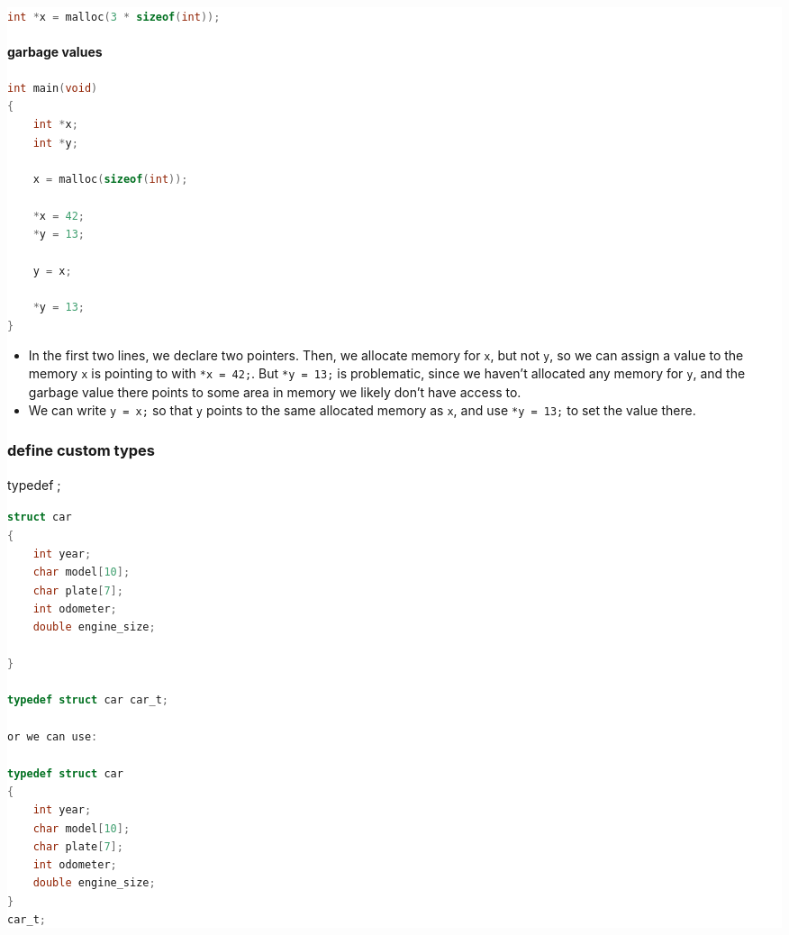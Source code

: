 ```c
int *x = malloc(3 * sizeof(int));
```





#### garbage values

```c
int main(void)
{   
    int *x;  
    int *y; 

    x = malloc(sizeof(int));                    

    *x = 42;
    *y = 13;    

    y = x;        

    *y = 13;   
}
```

- In the first two lines, we declare two pointers. Then, we allocate memory for `x`, but not `y`, so we can assign a value to the memory `x` is pointing to with `*x = 42;`. But `*y = 13;` is problematic, since we haven’t allocated any memory for `y`, and the garbage value there points to some area in memory we likely don’t have access to.
- We can write `y = x;` so that `y` points to the same allocated memory as `x`, and use `*y = 13;` to set the value there.

### define custom types

typedef <old name> <new name>;

```c
struct car
{
	int year;
    char model[10];
    char plate[7];
    int odometer;
    double engine_size;
    
}

typedef struct car car_t;

or we can use:

typedef struct car
{
    int year;
    char model[10];
    char plate[7];
    int odometer;
    double engine_size;
}
car_t;
```
